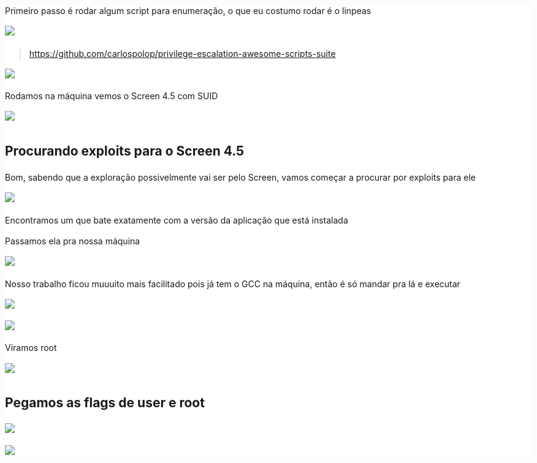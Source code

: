 Primeiro passo é rodar algum script para enumeração, o que eu costumo rodar é o linpeas

![](https://raw.githubusercontent.com/0x4rt3mis/0x4rt3mis.github.io/master/img/htb-wall/W_lin.png)

> https://github.com/carlospolop/privilege-escalation-awesome-scripts-suite

![](https://raw.githubusercontent.com/0x4rt3mis/0x4rt3mis.github.io/master/img/htb-wall/W_lin1.png)

Rodamos na máquina vemos o Screen 4.5 com SUID

![](https://raw.githubusercontent.com/0x4rt3mis/0x4rt3mis.github.io/master/img/htb-wall/W_lin2.png)

## Procurando exploits para o Screen 4.5

Bom, sabendo que a exploração possivelmente vai ser pelo Screen, vamos começar a procurar por exploits para ele

![](https://raw.githubusercontent.com/0x4rt3mis/0x4rt3mis.github.io/master/img/htb-wall/W_sc.png)

Encontramos um que bate exatamente com a versão da aplicação que está instalada

Passamos ela pra nossa máquina

![](https://raw.githubusercontent.com/0x4rt3mis/0x4rt3mis.github.io/master/img/htb-wall/W_sc1.png)

Nosso trabalho ficou muuuito mais facilitado pois já tem o GCC na máquina, então é só mandar pra lá e executar

![](https://raw.githubusercontent.com/0x4rt3mis/0x4rt3mis.github.io/master/img/htb-wall/W_sc2.png)

![](https://raw.githubusercontent.com/0x4rt3mis/0x4rt3mis.github.io/master/img/htb-wall/W_sc3.png)

Viramos root

![](https://raw.githubusercontent.com/0x4rt3mis/0x4rt3mis.github.io/master/img/htb-wall/W_sc4.png)

## Pegamos as flags de user e root

![](https://raw.githubusercontent.com/0x4rt3mis/0x4rt3mis.github.io/master/img/htb-wall/W_user.png)

![](https://raw.githubusercontent.com/0x4rt3mis/0x4rt3mis.github.io/master/img/htb-wall/W_rot.png)